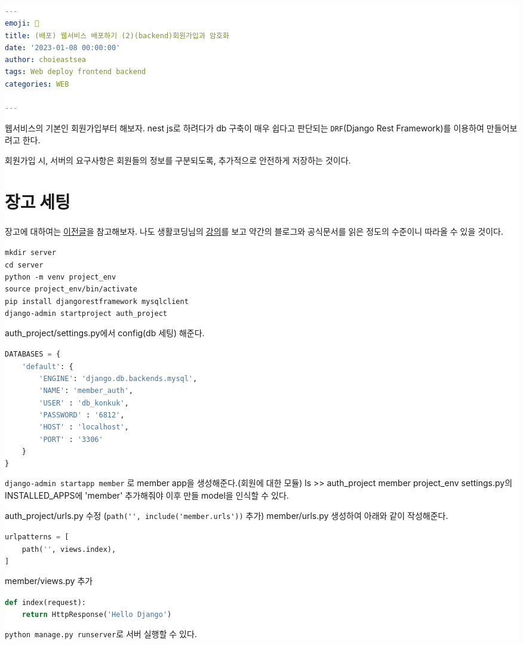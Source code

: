 ```yaml
---
emoji: 🚀
title: (배포) 웹서비스 배포하기 (2)(backend)회원가입과 암호화
date: '2023-01-08 00:00:00'
author: choieastsea
tags: Web deploy frontend backend
categories: WEB

---
```


웹서비스의 기본인 회원가입부터 해보자. nest js로 하려다가 db 구축이 매우 쉽다고 판단되는 `DRF`(Django Rest Framework)를 이용하여 만들어보려고 한다.

회원가입 시, 서버의 요구사항은 회원들의 정보를 구분되도록, 추가적으로 안전하게 저장하는 것이다.

# 장고 세팅

장고에 대하여는 [이전글](https://choieastsea.github.io/DRF_serializer/)을 참고해보자. 나도 생활코딩님의 [강의](https://www.youtube.com/playlist?list=PLuHgQVnccGMDLp4GH-rgQhVKqqZawlNwG)를 보고 약간의 블로그와 공식문서를 읽은 정도의 수준이니 따라올 수 있을 것이다.

```shell
mkdir server 
cd server
python -m venv project_env
source project_env/bin/activate
pip install djangorestframework mysqlclient
django-admin startproject auth_project
```

auth_project/settings.py에서 config(db 세팅) 해준다.

```python
DATABASES = {
    'default': {
        'ENGINE': 'django.db.backends.mysql',
        'NAME': 'member_auth',
        'USER' : 'db_konkuk',
        'PASSWORD' : '6812',
        'HOST' : 'localhost',
        'PORT' : '3306'
    }
}
```
`django-admin startapp member` 로 member app을 생성해준다.(회원에 대한 모듈)
ls >> auth_project   member  project_env
settings.py의 INSTALLED_APPS에 'member' 추가해줘야 이후 만들 model을 인식할 수 있다.

auth_project/urls.py 수정 (`path('', include('member.urls'))` 추가)
member/urls.py 생성하여 아래와 같이 작성해준다.

```python
urlpatterns = [
    path('', views.index),
]
```
member/views.py 추가
```python
def index(request):
    return HttpResponse('Hello Django')
```
`python manage.py runserver`로 서버 실행할 수 있다.

